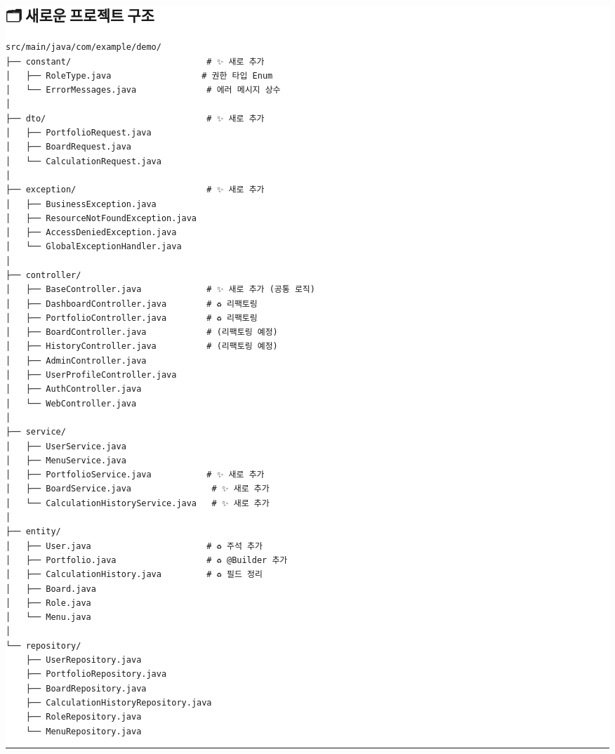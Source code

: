 
## 🗂️ 새로운 프로젝트 구조

```
src/main/java/com/example/demo/
├── constant/                           # ✨ 새로 추가
│   ├── RoleType.java                  # 권한 타입 Enum
│   └── ErrorMessages.java              # 에러 메시지 상수
│
├── dto/                                # ✨ 새로 추가
│   ├── PortfolioRequest.java
│   ├── BoardRequest.java
│   └── CalculationRequest.java
│
├── exception/                          # ✨ 새로 추가
│   ├── BusinessException.java
│   ├── ResourceNotFoundException.java
│   ├── AccessDeniedException.java
│   └── GlobalExceptionHandler.java
│
├── controller/
│   ├── BaseController.java             # ✨ 새로 추가 (공통 로직)
│   ├── DashboardController.java        # ♻️ 리팩토링
│   ├── PortfolioController.java        # ♻️ 리팩토링
│   ├── BoardController.java            # (리팩토링 예정)
│   ├── HistoryController.java          # (리팩토링 예정)
│   ├── AdminController.java
│   ├── UserProfileController.java
│   ├── AuthController.java
│   └── WebController.java
│
├── service/
│   ├── UserService.java
│   ├── MenuService.java
│   ├── PortfolioService.java           # ✨ 새로 추가
│   ├── BoardService.java                # ✨ 새로 추가
│   └── CalculationHistoryService.java   # ✨ 새로 추가
│
├── entity/
│   ├── User.java                       # ♻️ 주석 추가
│   ├── Portfolio.java                  # ♻️ @Builder 추가
│   ├── CalculationHistory.java         # ♻️ 필드 정리
│   ├── Board.java
│   ├── Role.java
│   └── Menu.java
│
└── repository/
    ├── UserRepository.java
    ├── PortfolioRepository.java
    ├── BoardRepository.java
    ├── CalculationHistoryRepository.java
    ├── RoleRepository.java
    └── MenuRepository.java
```

---